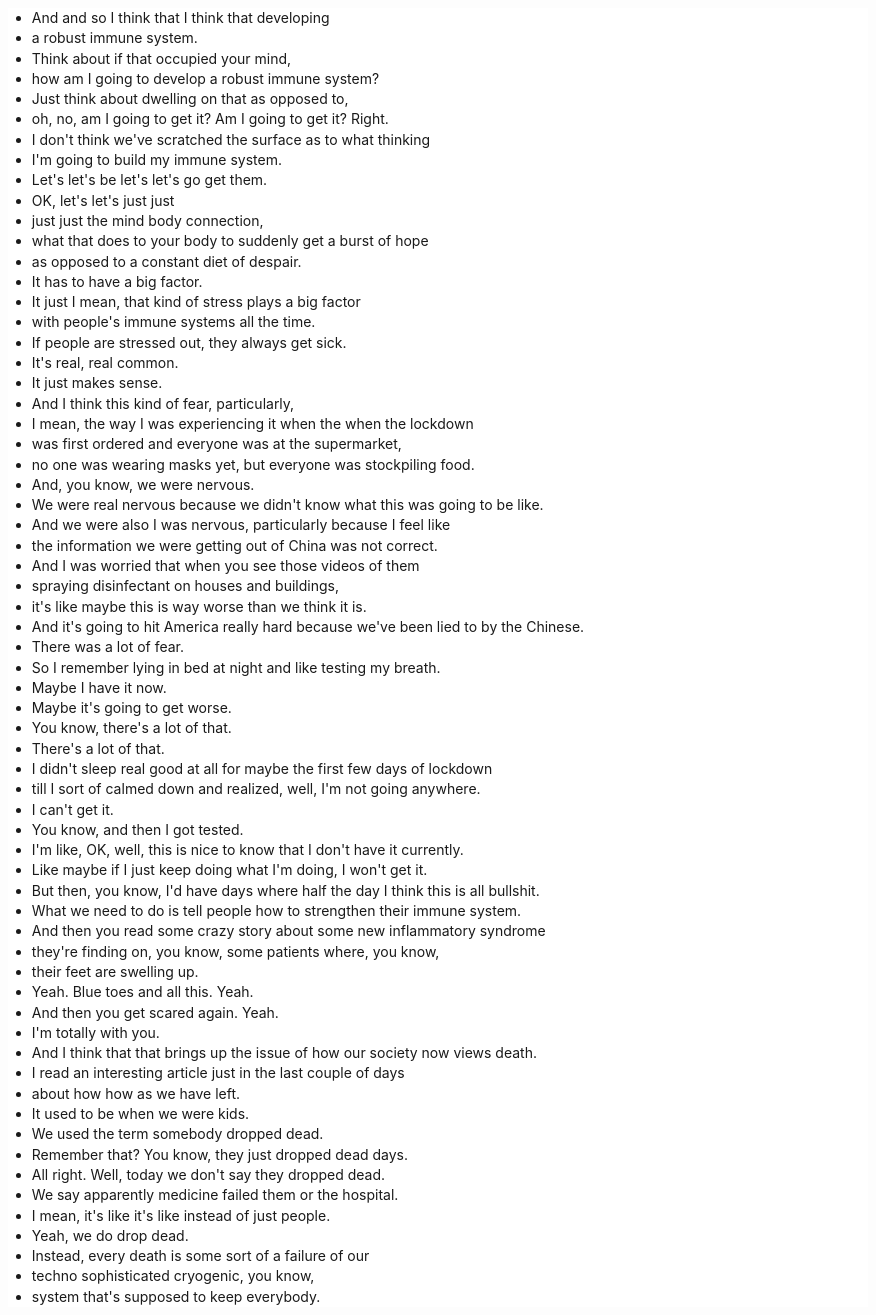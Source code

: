 *  And and so I think that I think that developing
*  a robust immune system.
*  Think about if that occupied your mind,
*  how am I going to develop a robust immune system?
*  Just think about dwelling on that as opposed to,
*  oh, no, am I going to get it? Am I going to get it? Right.
*  I don't think we've scratched the surface as to what thinking
*  I'm going to build my immune system.
*  Let's let's be let's let's go get them.
*  OK, let's let's just just
*  just just the mind body connection,
*  what that does to your body to suddenly get a burst of hope
*  as opposed to a constant diet of despair.
*  It has to have a big factor.
*  It just I mean, that kind of stress plays a big factor
*  with people's immune systems all the time.
*  If people are stressed out, they always get sick.
*  It's real, real common.
*  It just makes sense.
*  And I think this kind of fear, particularly,
*  I mean, the way I was experiencing it when the when the lockdown
*  was first ordered and everyone was at the supermarket,
*  no one was wearing masks yet, but everyone was stockpiling food.
*  And, you know, we were nervous.
*  We were real nervous because we didn't know what this was going to be like.
*  And we were also I was nervous, particularly because I feel like
*  the information we were getting out of China was not correct.
*  And I was worried that when you see those videos of them
*  spraying disinfectant on houses and buildings,
*  it's like maybe this is way worse than we think it is.
*  And it's going to hit America really hard because we've been lied to by the Chinese.
*  There was a lot of fear.
*  So I remember lying in bed at night and like testing my breath.
*  Maybe I have it now.
*  Maybe it's going to get worse.
*  You know, there's a lot of that.
*  There's a lot of that.
*  I didn't sleep real good at all for maybe the first few days of lockdown
*  till I sort of calmed down and realized, well, I'm not going anywhere.
*  I can't get it.
*  You know, and then I got tested.
*  I'm like, OK, well, this is nice to know that I don't have it currently.
*  Like maybe if I just keep doing what I'm doing, I won't get it.
*  But then, you know, I'd have days where half the day I think this is all bullshit.
*  What we need to do is tell people how to strengthen their immune system.
*  And then you read some crazy story about some new inflammatory syndrome
*  they're finding on, you know, some patients where, you know,
*  their feet are swelling up.
*  Yeah. Blue toes and all this. Yeah.
*  And then you get scared again. Yeah.
*  I'm totally with you.
*  And I think that that brings up the issue of how our society now views death.
*  I read an interesting article just in the last couple of days
*  about how how as we have left.
*  It used to be when we were kids.
*  We used the term somebody dropped dead.
*  Remember that? You know, they just dropped dead days.
*  All right. Well, today we don't say they dropped dead.
*  We say apparently medicine failed them or the hospital.
*  I mean, it's like it's like instead of just people.
*  Yeah, we do drop dead.
*  Instead, every death is some sort of a failure of our
*  techno sophisticated cryogenic, you know,
*  system that's supposed to keep everybody.